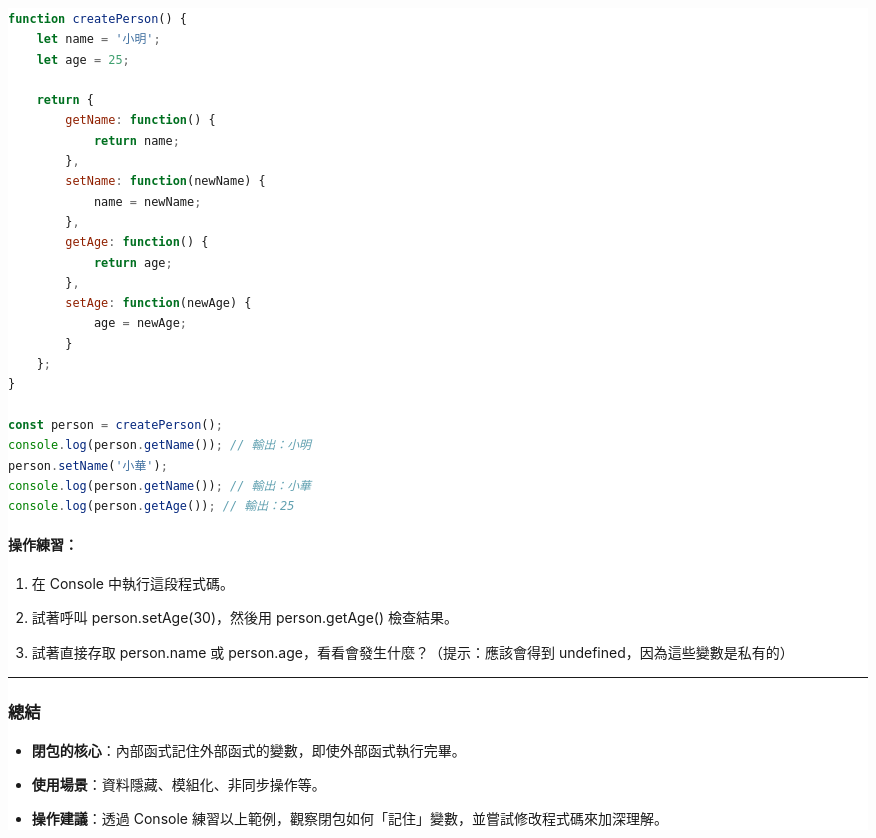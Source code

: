 ```javascript
function createPerson() {
    let name = '小明';
    let age = 25;

    return {
        getName: function() {
            return name;
        },
        setName: function(newName) {
            name = newName;
        },
        getAge: function() {
            return age;
        },
        setAge: function(newAge) {
            age = newAge;
        }
    };
}

const person = createPerson();
console.log(person.getName()); // 輸出：小明
person.setName('小華');
console.log(person.getName()); // 輸出：小華
console.log(person.getAge()); // 輸出：25
```

#### 操作練習：

1. 在 Console 中執行這段程式碼。

2. 試著呼叫 person.setAge(30)，然後用 person.getAge() 檢查結果。

3. 試著直接存取 person.name 或 person.age，看看會發生什麼？（提示：應該會得到 undefined，因為這些變數是私有的）

---

### 總結

- **閉包的核心**：內部函式記住外部函式的變數，即使外部函式執行完畢。

- **使用場景**：資料隱藏、模組化、非同步操作等。

- **操作建議**：透過 Console 練習以上範例，觀察閉包如何「記住」變數，並嘗試修改程式碼來加深理解。